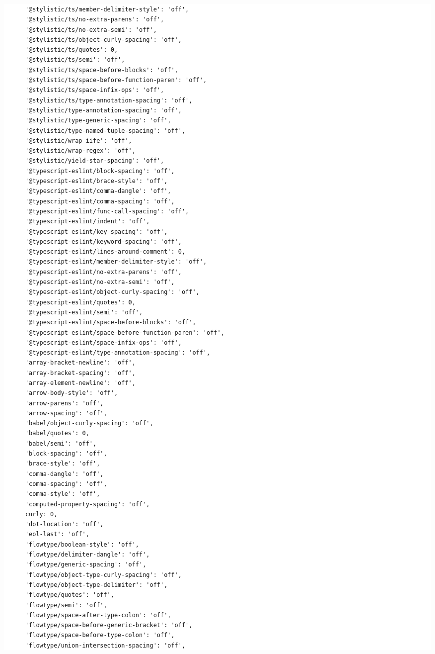           '@stylistic/ts/member-delimiter-style': 'off',
          '@stylistic/ts/no-extra-parens': 'off',
          '@stylistic/ts/no-extra-semi': 'off',
          '@stylistic/ts/object-curly-spacing': 'off',
          '@stylistic/ts/quotes': 0,
          '@stylistic/ts/semi': 'off',
          '@stylistic/ts/space-before-blocks': 'off',
          '@stylistic/ts/space-before-function-paren': 'off',
          '@stylistic/ts/space-infix-ops': 'off',
          '@stylistic/ts/type-annotation-spacing': 'off',
          '@stylistic/type-annotation-spacing': 'off',
          '@stylistic/type-generic-spacing': 'off',
          '@stylistic/type-named-tuple-spacing': 'off',
          '@stylistic/wrap-iife': 'off',
          '@stylistic/wrap-regex': 'off',
          '@stylistic/yield-star-spacing': 'off',
          '@typescript-eslint/block-spacing': 'off',
          '@typescript-eslint/brace-style': 'off',
          '@typescript-eslint/comma-dangle': 'off',
          '@typescript-eslint/comma-spacing': 'off',
          '@typescript-eslint/func-call-spacing': 'off',
          '@typescript-eslint/indent': 'off',
          '@typescript-eslint/key-spacing': 'off',
          '@typescript-eslint/keyword-spacing': 'off',
          '@typescript-eslint/lines-around-comment': 0,
          '@typescript-eslint/member-delimiter-style': 'off',
          '@typescript-eslint/no-extra-parens': 'off',
          '@typescript-eslint/no-extra-semi': 'off',
          '@typescript-eslint/object-curly-spacing': 'off',
          '@typescript-eslint/quotes': 0,
          '@typescript-eslint/semi': 'off',
          '@typescript-eslint/space-before-blocks': 'off',
          '@typescript-eslint/space-before-function-paren': 'off',
          '@typescript-eslint/space-infix-ops': 'off',
          '@typescript-eslint/type-annotation-spacing': 'off',
          'array-bracket-newline': 'off',
          'array-bracket-spacing': 'off',
          'array-element-newline': 'off',
          'arrow-body-style': 'off',
          'arrow-parens': 'off',
          'arrow-spacing': 'off',
          'babel/object-curly-spacing': 'off',
          'babel/quotes': 0,
          'babel/semi': 'off',
          'block-spacing': 'off',
          'brace-style': 'off',
          'comma-dangle': 'off',
          'comma-spacing': 'off',
          'comma-style': 'off',
          'computed-property-spacing': 'off',
          curly: 0,
          'dot-location': 'off',
          'eol-last': 'off',
          'flowtype/boolean-style': 'off',
          'flowtype/delimiter-dangle': 'off',
          'flowtype/generic-spacing': 'off',
          'flowtype/object-type-curly-spacing': 'off',
          'flowtype/object-type-delimiter': 'off',
          'flowtype/quotes': 'off',
          'flowtype/semi': 'off',
          'flowtype/space-after-type-colon': 'off',
          'flowtype/space-before-generic-bracket': 'off',
          'flowtype/space-before-type-colon': 'off',
          'flowtype/union-intersection-spacing': 'off',
